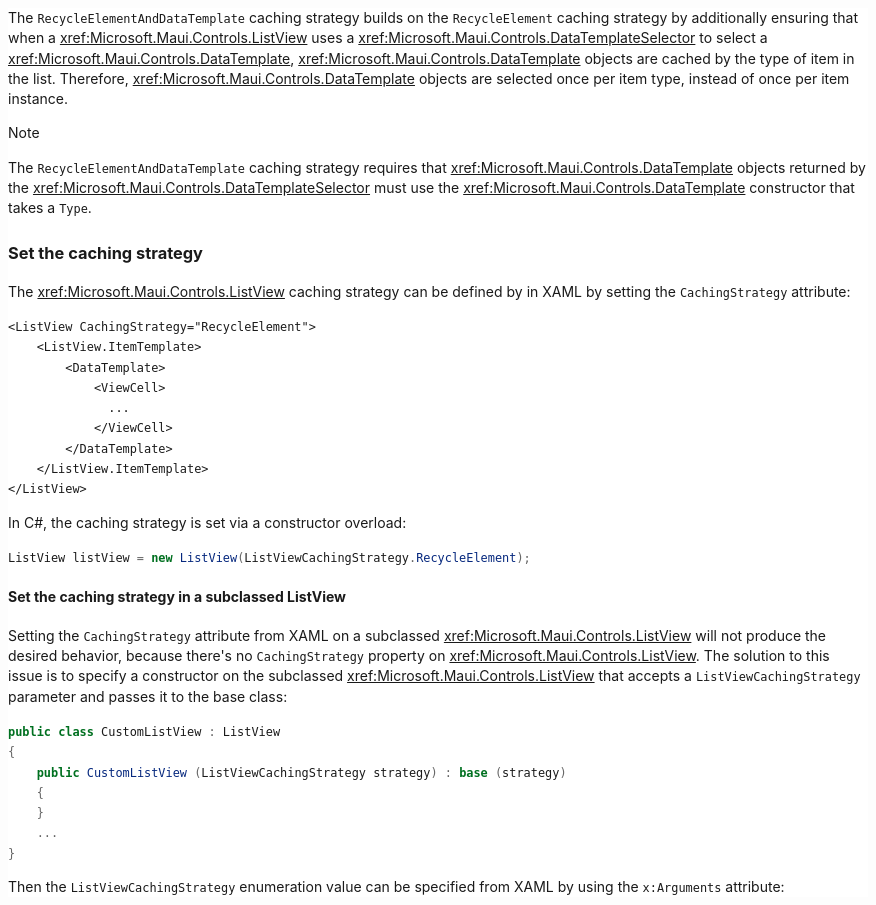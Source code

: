 The `RecycleElementAndDataTemplate` caching strategy builds on the `RecycleElement` caching strategy by additionally ensuring that when a <xref:Microsoft.Maui.Controls.ListView> uses a <xref:Microsoft.Maui.Controls.DataTemplateSelector> to select a <xref:Microsoft.Maui.Controls.DataTemplate>, <xref:Microsoft.Maui.Controls.DataTemplate> objects are cached by the type of item in the list. Therefore, <xref:Microsoft.Maui.Controls.DataTemplate> objects are selected once per item type, instead of once per item instance.

> [!NOTE]
> The `RecycleElementAndDataTemplate` caching strategy requires that <xref:Microsoft.Maui.Controls.DataTemplate> objects returned by the <xref:Microsoft.Maui.Controls.DataTemplateSelector> must use the <xref:Microsoft.Maui.Controls.DataTemplate> constructor that takes a `Type`.

### Set the caching strategy

The <xref:Microsoft.Maui.Controls.ListView> caching strategy can be defined by in XAML by setting the `CachingStrategy` attribute:

```xaml
<ListView CachingStrategy="RecycleElement">
    <ListView.ItemTemplate>
        <DataTemplate>
            <ViewCell>
              ...
            </ViewCell>
        </DataTemplate>
    </ListView.ItemTemplate>
</ListView>
```

In C#, the caching strategy is set via a constructor overload:

```csharp
ListView listView = new ListView(ListViewCachingStrategy.RecycleElement);
```

#### Set the caching strategy in a subclassed ListView

Setting the `CachingStrategy` attribute from XAML on a subclassed <xref:Microsoft.Maui.Controls.ListView> will not produce the desired behavior, because there's no `CachingStrategy` property on <xref:Microsoft.Maui.Controls.ListView>. The solution to this issue is to specify a constructor on the subclassed <xref:Microsoft.Maui.Controls.ListView> that accepts a `ListViewCachingStrategy` parameter and passes it to the base class:

```csharp
public class CustomListView : ListView
{
    public CustomListView (ListViewCachingStrategy strategy) : base (strategy)
    {
    }
    ...
}
```

Then the `ListViewCachingStrategy` enumeration value can be specified from XAML by using the `x:Arguments` attribute:
